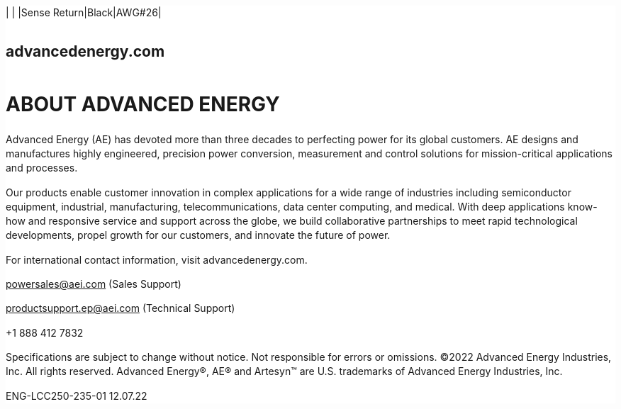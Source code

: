 | | |Sense Return|Black|AWG#26|

advancedenergy.com
---
# ABOUT ADVANCED ENERGY

Advanced Energy (AE) has devoted more than three decades to perfecting power for its global customers. AE designs and manufactures highly engineered, precision power conversion, measurement and control solutions for mission-critical applications and processes.

Our products enable customer innovation in complex applications for a wide range of industries including semiconductor equipment, industrial, manufacturing, telecommunications, data center computing, and medical. With deep applications know-how and responsive service and support across the globe, we build collaborative partnerships to meet rapid technological developments, propel growth for our customers, and innovate the future of power.

For international contact information, visit advancedenergy.com.

powersales@aei.com (Sales Support)

productsupport.ep@aei.com (Technical Support)

+1 888 412 7832

Specifications are subject to change without notice. Not responsible for errors or omissions. ©2022 Advanced Energy Industries, Inc. All rights reserved. Advanced Energy®, AE® and Artesyn™ are U.S. trademarks of Advanced Energy Industries, Inc.

ENG-LCC250-235-01 12.07.22